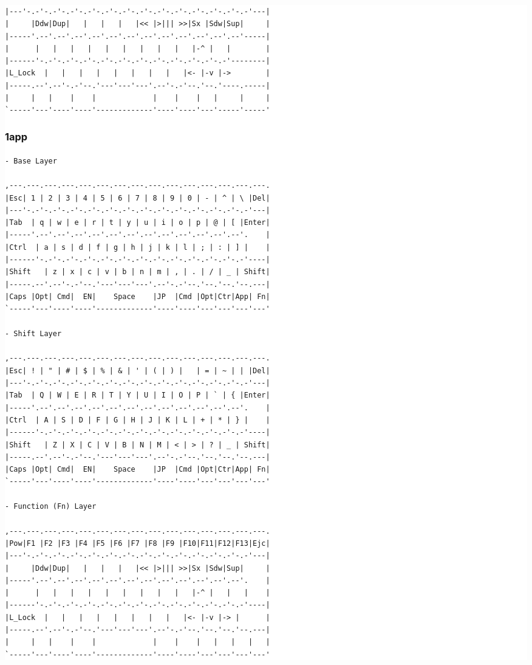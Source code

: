 ```
|---'-.-'-.-'-.-'-.-'-.-'-.-'-.-'-.-'-.-'-.-'-.-'-.-'-.-'---|
|     |Ddw|Dup|   |   |   |   |<< |>||| >>|Sx |Sdw|Sup|     |
|-----'.--'.--'.--'.--'.--'.--'.--'.--'.--'.--'.--'.--'-----|
|      |   |   |   |   |   |   |   |   |   |-^ |   |        |
|------'-.-'-.-'-.-'-.-'-.-'-.-'-.-'-.-'-.-'-.-'-.-'--------|
|L_Lock  |   |   |   |   |   |   |   |   |<- |-v |->        |
|-----.--'.--'-.-'--.'---'---'---'.--'-.-'--.'--.'----.-----|
|     |   |    |    |             |    |    |   |     |     |
`-----'---'----'----'-------------'----'----'---'-----'-----'
```

### 1app

```
- Base Layer

,---.---.---.---.---.---.---.---.---.---.---.---.---.---.---.
|Esc| 1 | 2 | 3 | 4 | 5 | 6 | 7 | 8 | 9 | 0 | - | ^ | \ |Del|
|---'-.-'-.-'-.-'-.-'-.-'-.-'-.-'-.-'-.-'-.-'-.-'-.-'-.-'---|
|Tab  | q | w | e | r | t | y | u | i | o | p | @ | [ |Enter|
|-----'.--'.--'.--'.--'.--'.--'.--'.--'.--'.--'.--'.--'.    |
|Ctrl  | a | s | d | f | g | h | j | k | l | ; | : | ] |    |
|------'-.-'-.-'-.-'-.-'-.-'-.-'-.-'-.-'-.-'-.-'-.-'-.-'----|
|Shift   | z | x | c | v | b | n | m | , | . | / | _ | Shift|
|-----.--'.--'-.-'--.'---'---'---'.--'-.-'--.'--.'--.'--.---|
|Caps |Opt| Cmd|  EN|    Space    |JP  |Cmd |Opt|Ctr|App| Fn|
`-----'---'----'----'-------------'----'----'---'---'---'---'

- Shift Layer

,---.---.---.---.---.---.---.---.---.---.---.---.---.---.---.
|Esc| ! | " | # | $ | % | & | ' | ( | ) |   | = | ~ | | |Del|
|---'-.-'-.-'-.-'-.-'-.-'-.-'-.-'-.-'-.-'-.-'-.-'-.-'-.-'---|
|Tab  | Q | W | E | R | T | Y | U | I | O | P | ` | { |Enter|
|-----'.--'.--'.--'.--'.--'.--'.--'.--'.--'.--'.--'.--'.    |
|Ctrl  | A | S | D | F | G | H | J | K | L | + | * | } |    |
|------'-.-'-.-'-.-'-.-'-.-'-.-'-.-'-.-'-.-'-.-'-.-'-.-'----|
|Shift   | Z | X | C | V | B | N | M | < | > | ? | _ | Shift|
|-----.--'.--'-.-'--.'---'---'---'.--'-.-'--.'--.'--.'--.---|
|Caps |Opt| Cmd|  EN|    Space    |JP  |Cmd |Opt|Ctr|App| Fn|
`-----'---'----'----'-------------'----'----'---'---'---'---'

- Function (Fn) Layer

,---.---.---.---.---.---.---.---.---.---.---.---.---.---.---.
|Pow|F1 |F2 |F3 |F4 |F5 |F6 |F7 |F8 |F9 |F10|F11|F12|F13|Ejc|
|---'-.-'-.-'-.-'-.-'-.-'-.-'-.-'-.-'-.-'-.-'-.-'-.-'-.-'---|
|     |Ddw|Dup|   |   |   |   |<< |>||| >>|Sx |Sdw|Sup|     |
|-----'.--'.--'.--'.--'.--'.--'.--'.--'.--'.--'.--'.--'.    |
|      |   |   |   |   |   |   |   |   |   |-^ |   |   |    |
|------'-.-'-.-'-.-'-.-'-.-'-.-'-.-'-.-'-.-'-.-'-.-'-.-'----|
|L_Lock  |   |   |   |   |   |   |   |   |<- |-v |-> |      |
|-----.--'.--'-.-'--.'---'---'---'.--'-.-'--.'--.'--.'--.---|
|     |   |    |    |             |    |    |   |   |   |   |
`-----'---'----'----'-------------'----'----'---'---'---'---'
```
